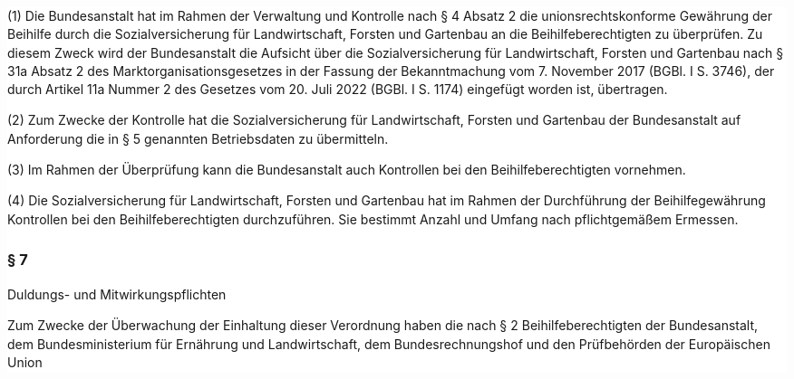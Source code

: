 <div class="jurAbsatz">

(1) Die Bundesanstalt hat im Rahmen der Verwaltung und Kontrolle nach §
4 Absatz 2 die unionsrechtskonforme Gewährung der Beihilfe durch die
Sozialversicherung für Landwirtschaft, Forsten und Gartenbau an die
Beihilfeberechtigten zu überprüfen. Zu diesem Zweck wird der
Bundesanstalt die Aufsicht über die Sozialversicherung für
Landwirtschaft, Forsten und Gartenbau nach § 31a Absatz 2 des
Marktorganisationsgesetzes in der Fassung der Bekanntmachung vom 7.
November 2017 (BGBl. I S. 3746), der durch Artikel 11a Nummer 2 des
Gesetzes vom 20. Juli 2022 (BGBl. I S. 1174) eingefügt worden ist,
übertragen.

</div>

<div class="jurAbsatz">

(2) Zum Zwecke der Kontrolle hat die Sozialversicherung für
Landwirtschaft, Forsten und Gartenbau der Bundesanstalt auf Anforderung
die in § 5 genannten Betriebsdaten zu übermitteln.

</div>

<div class="jurAbsatz">

(3) Im Rahmen der Überprüfung kann die Bundesanstalt auch Kontrollen bei
den Beihilfeberechtigten vornehmen.

</div>

<div class="jurAbsatz">

(4) Die Sozialversicherung für Landwirtschaft, Forsten und Gartenbau hat
im Rahmen der Durchführung der Beihilfegewährung Kontrollen bei den
Beihilfeberechtigten durchzuführen. Sie bestimmt Anzahl und Umfang nach
pflichtgemäßem Ermessen.

</div>

</div>

</div>

</div>

<span id="BJNR620800022BJNE000801119.html"></span>

### § 7  
Duldungs- und Mitwirkungspflichten

<div>

<div class="jnhtml">

<div>

<div class="jurAbsatz">

Zum Zwecke der Überwachung der Einhaltung dieser Verordnung haben die
nach § 2 Beihilfeberechtigten der Bundesanstalt, dem Bundesministerium
für Ernährung und Landwirtschaft, dem Bundesrechnungshof und den
Prüfbehörden der Europäischen Union
